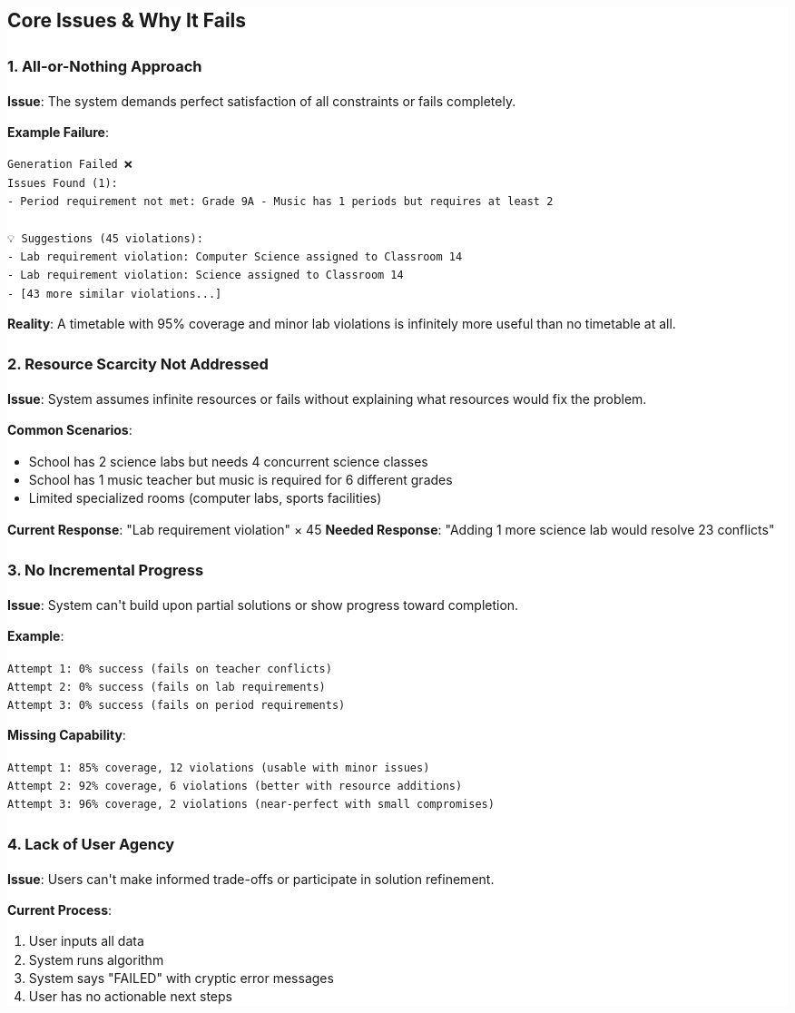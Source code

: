 
## Core Issues & Why It Fails

### 1. **All-or-Nothing Approach**
**Issue**: The system demands perfect satisfaction of all constraints or fails completely.

**Example Failure**:
```
Generation Failed ❌
Issues Found (1):
- Period requirement not met: Grade 9A - Music has 1 periods but requires at least 2

💡 Suggestions (45 violations):
- Lab requirement violation: Computer Science assigned to Classroom 14
- Lab requirement violation: Science assigned to Classroom 14
- [43 more similar violations...]
```

**Reality**: A timetable with 95% coverage and minor lab violations is infinitely more useful than no timetable at all.

### 2. **Resource Scarcity Not Addressed**
**Issue**: System assumes infinite resources or fails without explaining what resources would fix the problem.

**Common Scenarios**:
- School has 2 science labs but needs 4 concurrent science classes
- School has 1 music teacher but music is required for 6 different grades
- Limited specialized rooms (computer labs, sports facilities)

**Current Response**: "Lab requirement violation" × 45
**Needed Response**: "Adding 1 more science lab would resolve 23 conflicts"

### 3. **No Incremental Progress**
**Issue**: System can't build upon partial solutions or show progress toward completion.

**Example**:
```
Attempt 1: 0% success (fails on teacher conflicts)
Attempt 2: 0% success (fails on lab requirements)  
Attempt 3: 0% success (fails on period requirements)
```

**Missing Capability**: 
```
Attempt 1: 85% coverage, 12 violations (usable with minor issues)
Attempt 2: 92% coverage, 6 violations (better with resource additions)
Attempt 3: 96% coverage, 2 violations (near-perfect with small compromises)
```

### 4. **Lack of User Agency**
**Issue**: Users can't make informed trade-offs or participate in solution refinement.

**Current Process**:
1. User inputs all data
2. System runs algorithm
3. System says "FAILED" with cryptic error messages
4. User has no actionable next steps
